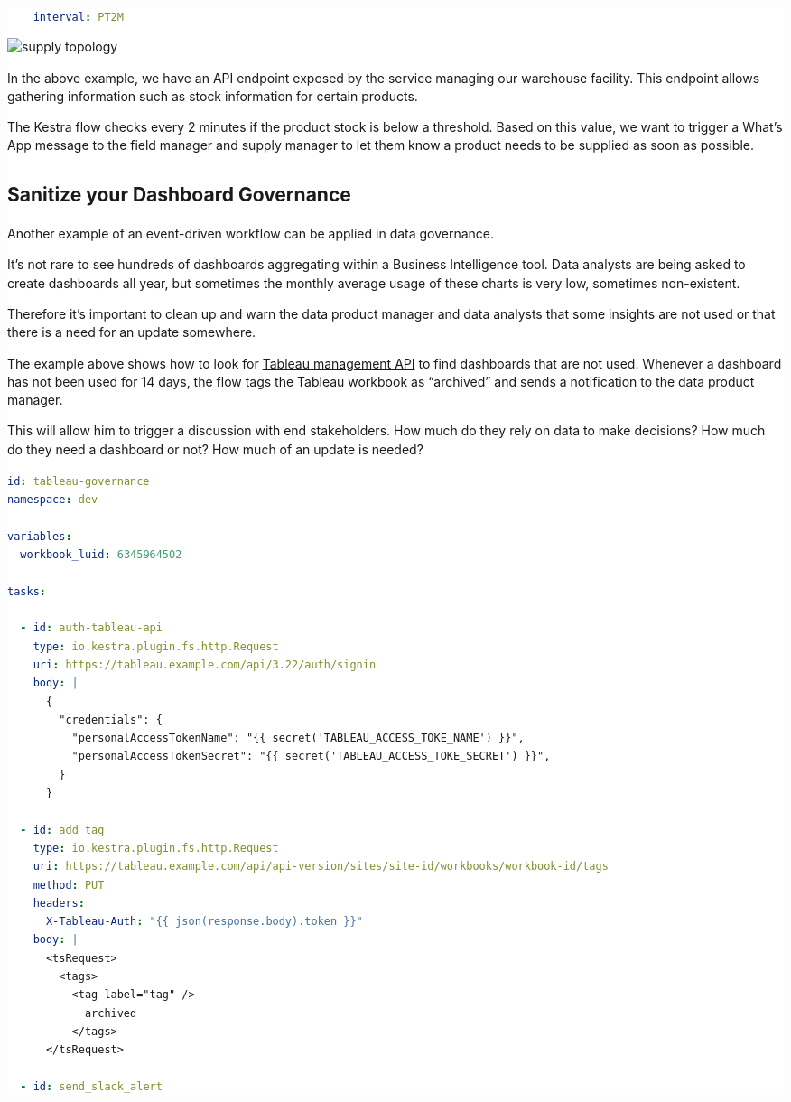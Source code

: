 ```yaml
    interval: PT2M
```

![supply topology](/blogs/2024-04-11-http-trigger/supply-topology.png)

In the above example, we have an API endpoint exposed by the service managing our warehouse facility. This endpoint allows gathering information such as stock information for certain products.

The Kestra flow checks every 2 minutes if the product stock is below a threshold. Based on this value, we want to trigger a What’s App message to the field manager and supply manager to let them know a product needs to be supplied as soon as possible.

## Sanitize your Dashboard Governance

Another example of an event-driven workflow can be applied in data governance.

It’s not rare to see hundreds of dashboards aggregating within a Business Intelligence tool. Data analysts are being asked to create dashboards all year, but sometimes the monthly average usage of these charts is very low, sometimes non-existent.

Therefore it’s important to clean up and warn the data product manager and data analysts that some insights are not used or that there is a need for an update somewhere.

The example above shows how to look for [Tableau management API](https://help.tableau.com/current/api/rest_api/en-us/REST/rest_api_ref.htm) to find dashboards that are not used. Whenever a dashboard has not been used for 14 days, the flow tags the Tableau workbook as “archived” and sends a notification to the data product manager.

This will allow him to trigger a discussion with end stakeholders. How much do they rely on data to make decisions? How much do they need a dashboard or not? How much of an update is needed?

```yaml
id: tableau-governance
namespace: dev

variables:
  workbook_luid: 6345964502

tasks:

  - id: auth-tableau-api
    type: io.kestra.plugin.fs.http.Request
    uri: https://tableau.example.com/api/3.22/auth/signin
    body: |
      {
        "credentials": {
          "personalAccessTokenName": "{{ secret('TABLEAU_ACCESS_TOKE_NAME') }}",
          "personalAccessTokenSecret": "{{ secret('TABLEAU_ACCESS_TOKE_SECRET') }}",
        }
      }

  - id: add_tag
    type: io.kestra.plugin.fs.http.Request
    uri: https://tableau.example.com/api/api-version/sites/site-id/workbooks/workbook-id/tags
    method: PUT
    headers:
      X-Tableau-Auth: "{{ json(response.body).token }}"
    body: |
      <tsRequest>
        <tags>
          <tag label="tag" />
            archived
          </tags>
      </tsRequest>

  - id: send_slack_alert
```